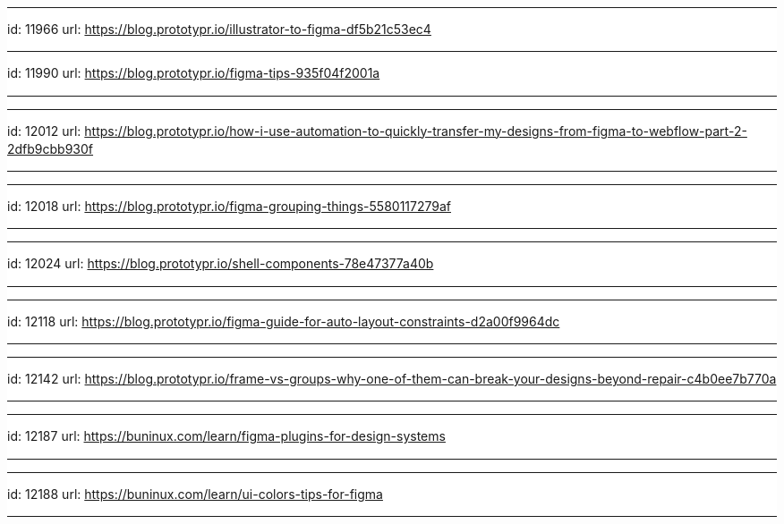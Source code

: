 

---
id: 11966
url: https://blog.prototypr.io/illustrator-to-figma-df5b21c53ec4



---
id: 11990
url: https://blog.prototypr.io/figma-tips-935f04f2001a

---


---
id: 12012
url: https://blog.prototypr.io/how-i-use-automation-to-quickly-transfer-my-designs-from-figma-to-webflow-part-2-2dfb9cbb930f

---

---
id: 12018
url: https://blog.prototypr.io/figma-grouping-things-5580117279af

---

---
id: 12024
url: https://blog.prototypr.io/shell-components-78e47377a40b

---

---
id: 12118
url: https://blog.prototypr.io/figma-guide-for-auto-layout-constraints-d2a00f9964dc

---

---
id: 12142
url: https://blog.prototypr.io/frame-vs-groups-why-one-of-them-can-break-your-designs-beyond-repair-c4b0ee7b770a

---


---
id: 12187
url: https://buninux.com/learn/figma-plugins-for-design-systems

---


---
id: 12188
url: https://buninux.com/learn/ui-colors-tips-for-figma

---
